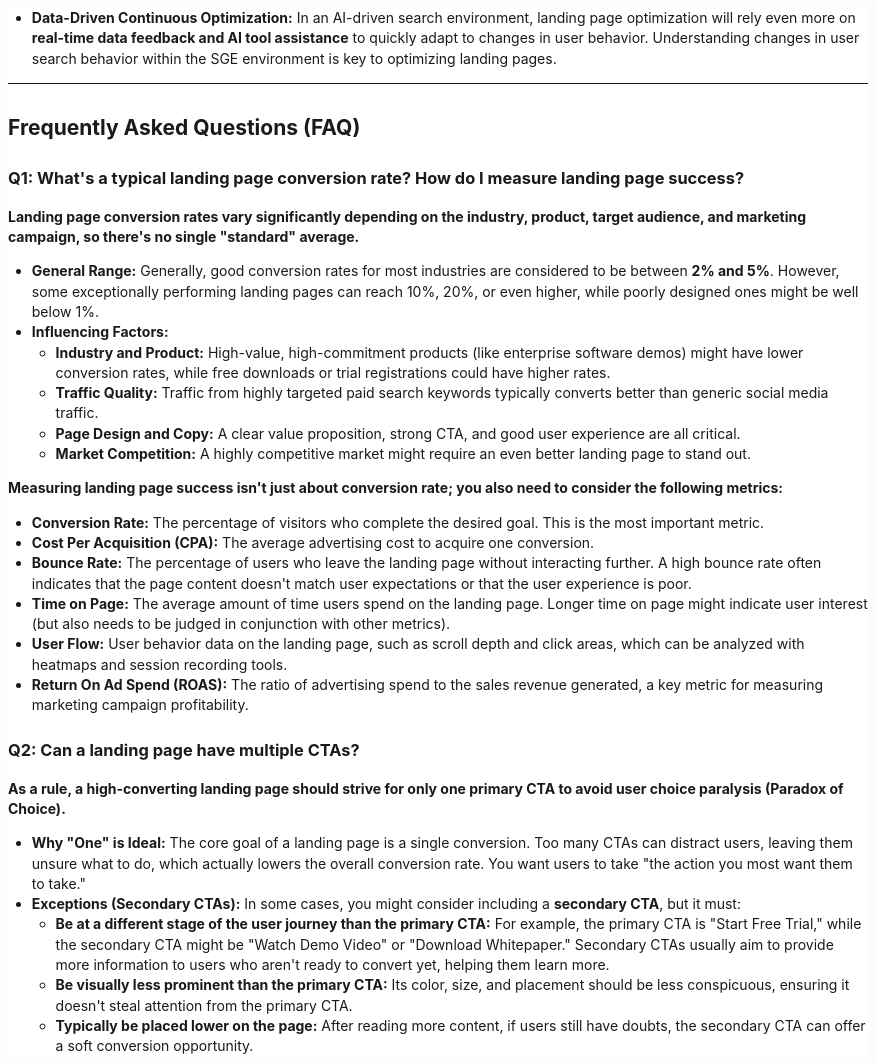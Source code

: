   * **Data-Driven Continuous Optimization:** In an AI-driven search environment, landing page optimization will rely even more on **real-time data feedback and AI tool assistance** to quickly adapt to changes in user behavior. Understanding changes in user search behavior within the SGE environment is key to optimizing landing pages.

-----

## Frequently Asked Questions (FAQ)

### Q1: What's a typical landing page conversion rate? How do I measure landing page success?

**Landing page conversion rates vary significantly depending on the industry, product, target audience, and marketing campaign, so there's no single "standard" average.**

  * **General Range:** Generally, good conversion rates for most industries are considered to be between **2% and 5%**. However, some exceptionally performing landing pages can reach 10%, 20%, or even higher, while poorly designed ones might be well below 1%.
  * **Influencing Factors:**
      * **Industry and Product:** High-value, high-commitment products (like enterprise software demos) might have lower conversion rates, while free downloads or trial registrations could have higher rates.
      * **Traffic Quality:** Traffic from highly targeted paid search keywords typically converts better than generic social media traffic.
      * **Page Design and Copy:** A clear value proposition, strong CTA, and good user experience are all critical.
      * **Market Competition:** A highly competitive market might require an even better landing page to stand out.

**Measuring landing page success isn't just about conversion rate; you also need to consider the following metrics:**

  * **Conversion Rate:** The percentage of visitors who complete the desired goal. This is the most important metric.
  * **Cost Per Acquisition (CPA):** The average advertising cost to acquire one conversion.
  * **Bounce Rate:** The percentage of users who leave the landing page without interacting further. A high bounce rate often indicates that the page content doesn't match user expectations or that the user experience is poor.
  * **Time on Page:** The average amount of time users spend on the landing page. Longer time on page might indicate user interest (but also needs to be judged in conjunction with other metrics).
  * **User Flow:** User behavior data on the landing page, such as scroll depth and click areas, which can be analyzed with heatmaps and session recording tools.
  * **Return On Ad Spend (ROAS):** The ratio of advertising spend to the sales revenue generated, a key metric for measuring marketing campaign profitability.

### Q2: Can a landing page have multiple CTAs?

**As a rule, a high-converting landing page should strive for only one primary CTA to avoid user choice paralysis (Paradox of Choice).**

  * **Why "One" is Ideal:** The core goal of a landing page is a single conversion. Too many CTAs can distract users, leaving them unsure what to do, which actually lowers the overall conversion rate. You want users to take "the action you most want them to take."
  * **Exceptions (Secondary CTAs):** In some cases, you might consider including a **secondary CTA**, but it must:
      * **Be at a different stage of the user journey than the primary CTA:** For example, the primary CTA is "Start Free Trial," while the secondary CTA might be "Watch Demo Video" or "Download Whitepaper." Secondary CTAs usually aim to provide more information to users who aren't ready to convert yet, helping them learn more.
      * **Be visually less prominent than the primary CTA:** Its color, size, and placement should be less conspicuous, ensuring it doesn't steal attention from the primary CTA.
      * **Typically be placed lower on the page:** After reading more content, if users still have doubts, the secondary CTA can offer a soft conversion opportunity.
